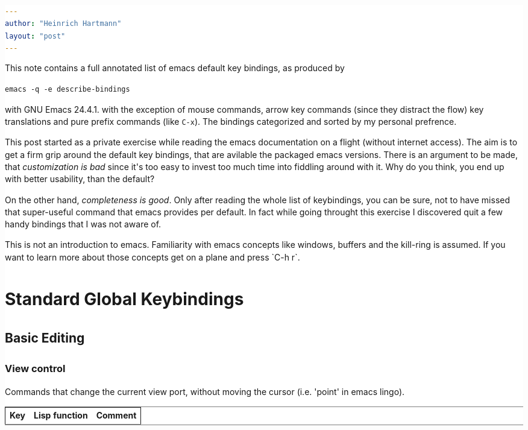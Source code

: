 ```yaml
---
author: "Heinrich Hartmann"
layout: "post"
---
```


This note contains a full annotated list of emacs default key
bindings, as produced by

    emacs -q -e describe-bindings

 with GNU Emacs 24.4.1.  with the exception of mouse commands, arrow
key commands (since they distract the flow) key translations and pure
prefix commands (like `C-x`). The bindings categorized and sorted by
my personal prefrence.

This post started as a private exercise while reading the emacs
documentation on a flight (without internet access). The aim is to get
a firm grip around the default key bindings, that are avilable the
packaged emacs versions. There is an argument to be made, that
*customization is bad* since it's too easy to invest too much time
into fiddling around with it. Why do you think, you end up with better
usability, than the default?

On the other hand, *completeness is good*. Only after reading the
whole list of keybindings, you can be sure, not to have missed that
super-useful command that emacs provides per default. In fact while
going throught this exercise I discovered quit a few handy bindings
that I was not aware of.

This is not an introduction to emacs. Familiarity with emacs concepts
like windows, buffers and the kill-ring is assumed. If you want to
learn more about those concepts get on a plane and press \`C-h r\`.

# Standard Global Keybindings

## Basic Editing

### View control

Commands that change the current view port, without moving the cursor
(i.e. 'point' in emacs lingo).

<table border="2" cellspacing="0" cellpadding="6" rules="groups" frame="hsides">


<colgroup>
<col  class="left" />

<col  class="left" />

<col  class="left" />
</colgroup>
<thead>
<tr>
<th scope="col" class="left">Key</th>
<th scope="col" class="left">Lisp function</th>
<th scope="col" class="left">Comment</th>
</tr>
</thead>
